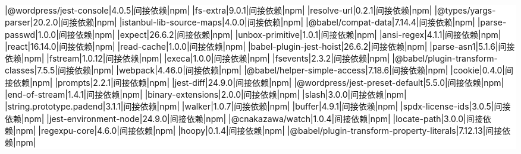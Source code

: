 |@wordpress/jest-console|4.0.5|间接依赖|npm|
|fs-extra|9.0.1|间接依赖|npm|
|resolve-url|0.2.1|间接依赖|npm|
|@types/yargs-parser|20.2.0|间接依赖|npm|
|istanbul-lib-source-maps|4.0.0|间接依赖|npm|
|@babel/compat-data|7.14.4|间接依赖|npm|
|parse-passwd|1.0.0|间接依赖|npm|
|expect|26.6.2|间接依赖|npm|
|unbox-primitive|1.0.1|间接依赖|npm|
|ansi-regex|4.1.1|间接依赖|npm|
|react|16.14.0|间接依赖|npm|
|read-cache|1.0.0|间接依赖|npm|
|babel-plugin-jest-hoist|26.6.2|间接依赖|npm|
|parse-asn1|5.1.6|间接依赖|npm|
|fstream|1.0.12|间接依赖|npm|
|execa|1.0.0|间接依赖|npm|
|fsevents|2.3.2|间接依赖|npm|
|@babel/plugin-transform-classes|7.5.5|间接依赖|npm|
|webpack|4.46.0|间接依赖|npm|
|@babel/helper-simple-access|7.18.6|间接依赖|npm|
|cookie|0.4.0|间接依赖|npm|
|prompts|2.2.1|间接依赖|npm|
|jest-diff|24.9.0|间接依赖|npm|
|@wordpress/jest-preset-default|5.5.0|间接依赖|npm|
|end-of-stream|1.4.1|间接依赖|npm|
|binary-extensions|2.0.0|间接依赖|npm|
|slash|3.0.0|间接依赖|npm|
|string.prototype.padend|3.1.1|间接依赖|npm|
|walker|1.0.7|间接依赖|npm|
|buffer|4.9.1|间接依赖|npm|
|spdx-license-ids|3.0.5|间接依赖|npm|
|jest-environment-node|24.9.0|间接依赖|npm|
|@cnakazawa/watch|1.0.4|间接依赖|npm|
|locate-path|3.0.0|间接依赖|npm|
|regexpu-core|4.6.0|间接依赖|npm|
|hoopy|0.1.4|间接依赖|npm|
|@babel/plugin-transform-property-literals|7.12.13|间接依赖|npm|